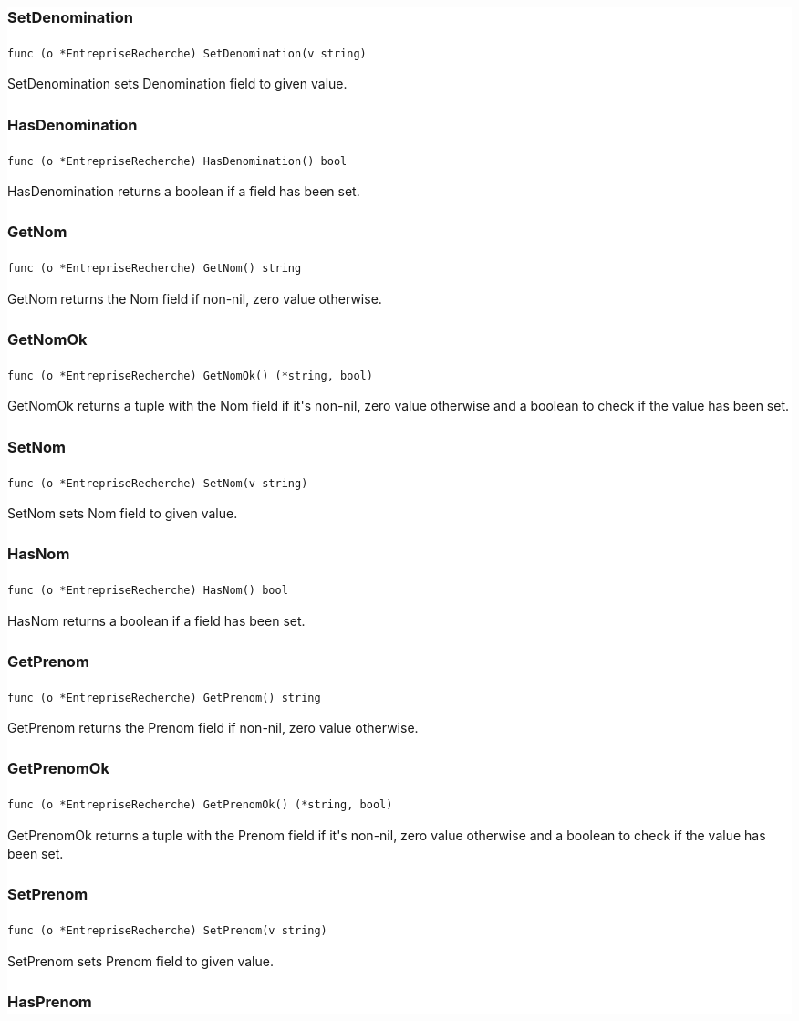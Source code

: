 ### SetDenomination

`func (o *EntrepriseRecherche) SetDenomination(v string)`

SetDenomination sets Denomination field to given value.

### HasDenomination

`func (o *EntrepriseRecherche) HasDenomination() bool`

HasDenomination returns a boolean if a field has been set.

### GetNom

`func (o *EntrepriseRecherche) GetNom() string`

GetNom returns the Nom field if non-nil, zero value otherwise.

### GetNomOk

`func (o *EntrepriseRecherche) GetNomOk() (*string, bool)`

GetNomOk returns a tuple with the Nom field if it's non-nil, zero value otherwise
and a boolean to check if the value has been set.

### SetNom

`func (o *EntrepriseRecherche) SetNom(v string)`

SetNom sets Nom field to given value.

### HasNom

`func (o *EntrepriseRecherche) HasNom() bool`

HasNom returns a boolean if a field has been set.

### GetPrenom

`func (o *EntrepriseRecherche) GetPrenom() string`

GetPrenom returns the Prenom field if non-nil, zero value otherwise.

### GetPrenomOk

`func (o *EntrepriseRecherche) GetPrenomOk() (*string, bool)`

GetPrenomOk returns a tuple with the Prenom field if it's non-nil, zero value otherwise
and a boolean to check if the value has been set.

### SetPrenom

`func (o *EntrepriseRecherche) SetPrenom(v string)`

SetPrenom sets Prenom field to given value.

### HasPrenom
